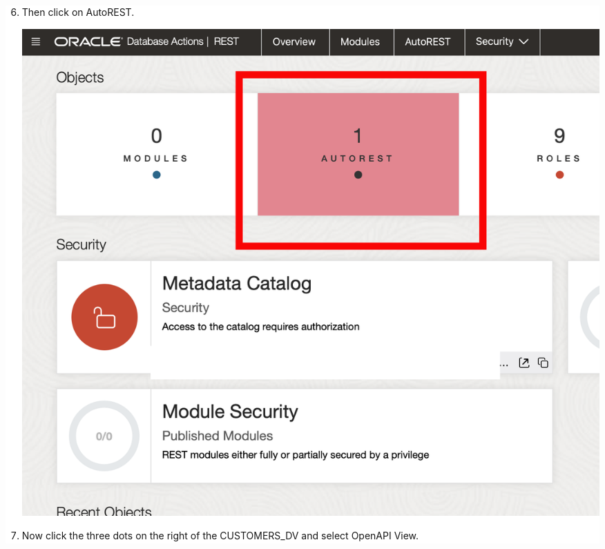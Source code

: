 6. Then click on AutoREST.

    ![adding into genre](images/rest5.png " ")

7. Now click the three dots on the right of the CUSTOMERS_DV and select OpenAPI View.

